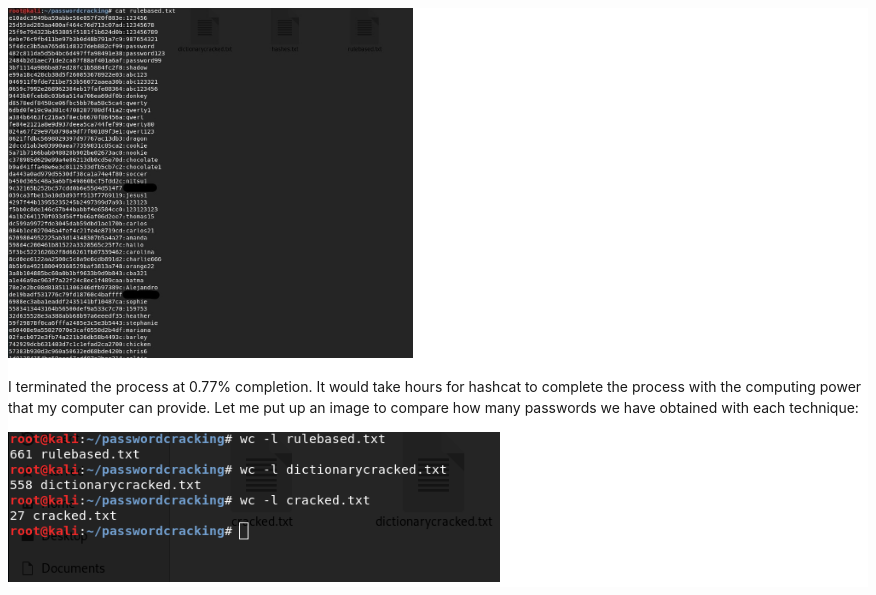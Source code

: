 <img src="/blog_src/assets/img/password-security-techniques-and-challenges/10.jpg" height="350" alt="Cracked Passwords">

I terminated the process at 0.77% completion. It would take hours for hashcat to complete the process with the computing power that my computer can provide. Let me put up an image to compare how many passwords we have obtained with each technique:

<img src="/blog_src/assets/img/password-security-techniques-and-challenges/11.png" height="150" alt="Cracking Comparison">
